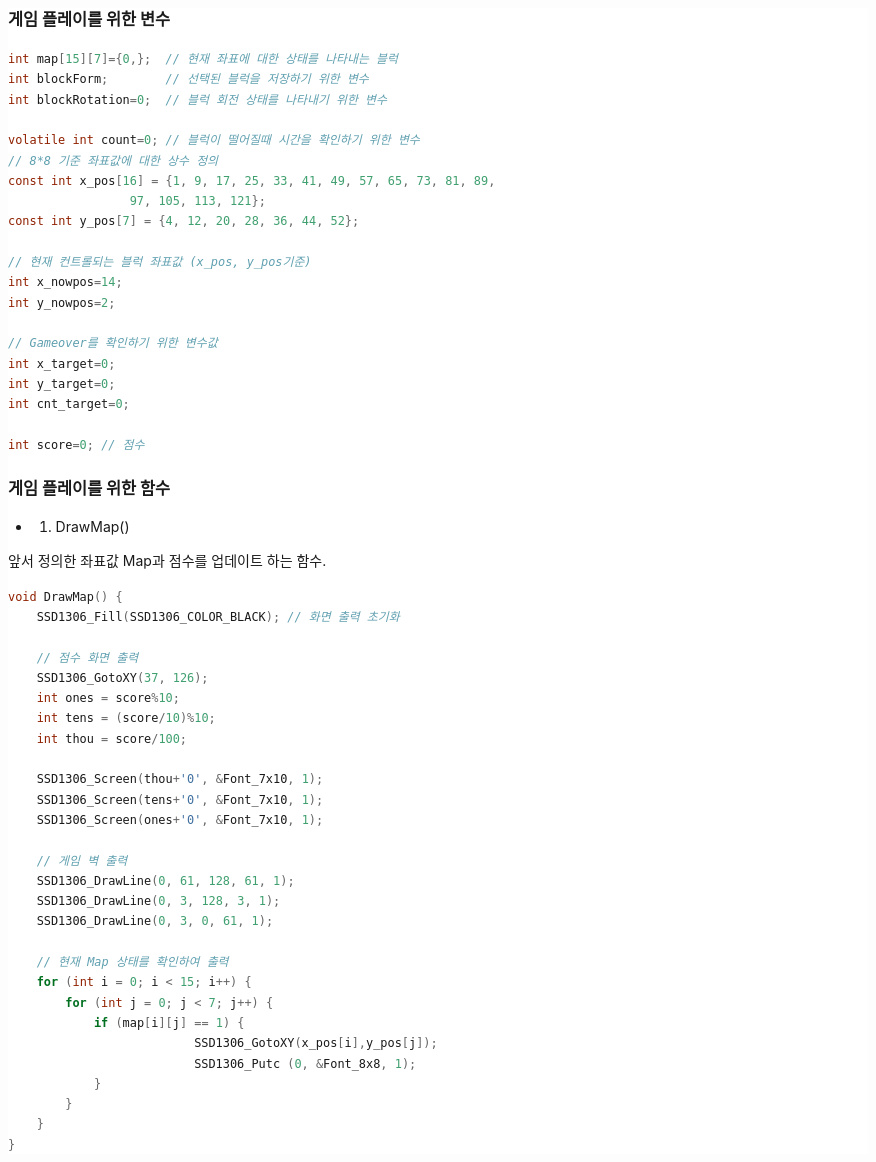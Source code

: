 ### 게임 플레이를 위한 변수

```c
int map[15][7]={0,};  // 현재 좌표에 대한 상태를 나타내는 블럭 
int blockForm;        // 선택된 블럭을 저장하기 위한 변수
int blockRotation=0;  // 블럭 회전 상태를 나타내기 위한 변수 

volatile int count=0; // 블럭이 떨어질때 시간을 확인하기 위한 변수 
// 8*8 기준 좌표값에 대한 상수 정의 
const int x_pos[16] = {1, 9, 17, 25, 33, 41, 49, 57, 65, 73, 81, 89, 
                 97, 105, 113, 121};
const int y_pos[7] = {4, 12, 20, 28, 36, 44, 52};

// 현재 컨트롤되는 블럭 좌표값 (x_pos, y_pos기준)
int x_nowpos=14;
int y_nowpos=2;

// Gameover를 확인하기 위한 변수값 
int x_target=0;
int y_target=0;
int cnt_target=0;

int score=0; // 점수 
```

### **게임 플레이를 위한 함수**

- 1) DrawMap()

앞서 정의한 좌표값 Map과 점수를 업데이트 하는 함수.

```c
void DrawMap() {
    SSD1306_Fill(SSD1306_COLOR_BLACK); // 화면 출력 초기화 
     
    // 점수 화면 출력  
    SSD1306_GotoXY(37, 126);
    int ones = score%10;
    int tens = (score/10)%10;
    int thou = score/100;
    
    SSD1306_Screen(thou+'0', &Font_7x10, 1);
    SSD1306_Screen(tens+'0', &Font_7x10, 1);
    SSD1306_Screen(ones+'0', &Font_7x10, 1);
    
    // 게임 벽 출력 
    SSD1306_DrawLine(0, 61, 128, 61, 1);
    SSD1306_DrawLine(0, 3, 128, 3, 1); 
    SSD1306_DrawLine(0, 3, 0, 61, 1); 
  
    // 현재 Map 상태를 확인하여 출력 
	for (int i = 0; i < 15; i++) {
		for (int j = 0; j < 7; j++) {
			if (map[i][j] == 1) {
                          SSD1306_GotoXY(x_pos[i],y_pos[j]);    
                          SSD1306_Putc (0, &Font_8x8, 1); 
			}
		}
	}
}
```
